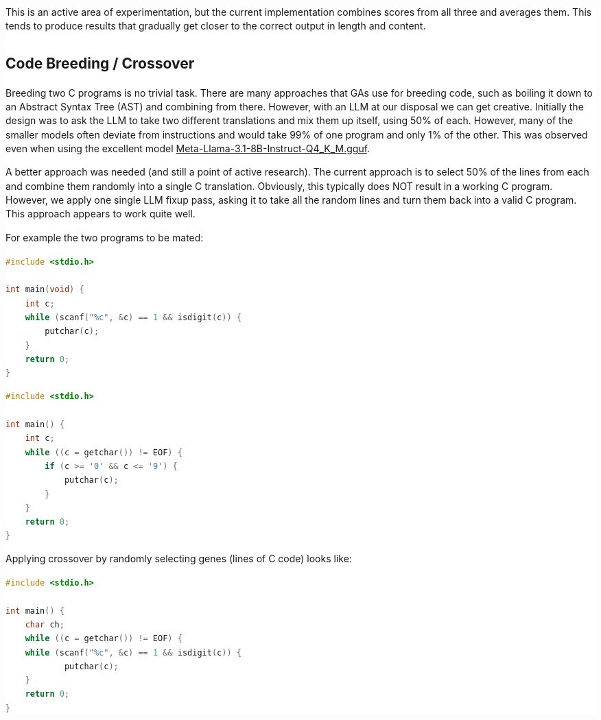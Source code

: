 This is an active area of experimentation, but the current implementation combines scores from all three and averages them. This tends to produce results that gradually get closer to the correct output in length and content.

## Code Breeding / Crossover

Breeding two C programs is no trivial task. There are many approaches that GAs use for breeding code, such as boiling it down to an Abstract Syntax Tree (AST) and combining from there. However, with an LLM at our disposal we can get creative. Initially the design was to ask the LLM to take two different translations and mix them up itself, using 50% of each. However, many of the smaller models often deviate from instructions and would take 99% of one program and only 1% of the other. This was observed even when using the excellent model [Meta-Llama-3.1-8B-Instruct-Q4_K_M.gguf](https://huggingface.co/bartowski/Meta-Llama-3.1-8B-Instruct-GGUF).

A better approach was needed (and still a point of active research). The current approach is to select 50% of the lines from each and combine them randomly into a single C translation. Obviously, this typically does NOT result in a working C program. However, we apply one single LLM fixup pass, asking it to take all the random lines and turn them back into a valid C program. This approach appears to work quite well.

For example the two programs to be mated:
```c
#include <stdio.h>

int main(void) {
    int c;
    while (scanf("%c", &c) == 1 && isdigit(c)) {
        putchar(c);
    }
    return 0;
}
```

```c
#include <stdio.h>

int main() {
    int c;
    while ((c = getchar()) != EOF) {
        if (c >= '0' && c <= '9') {
            putchar(c);
        }
    }
    return 0;
}
```

Applying crossover by randomly selecting genes (lines of C code) looks like:
```c
#include <stdio.h>

int main() {
    char ch;
    while ((c = getchar()) != EOF) {
    while (scanf("%c", &c) == 1 && isdigit(c)) {
            putchar(c);
    }
    return 0;
}
```
